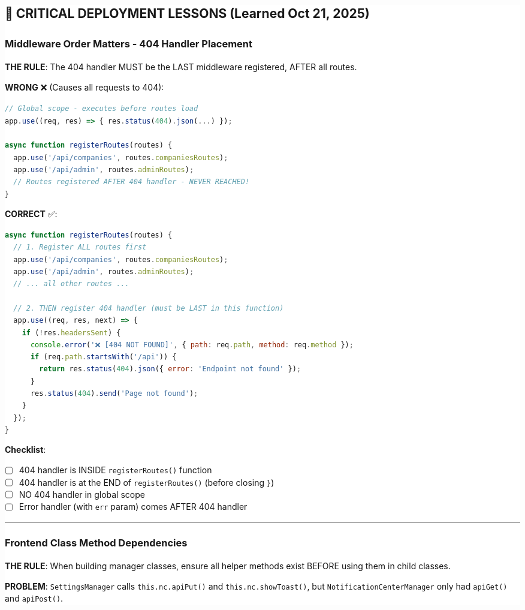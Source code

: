 
## 🐛 CRITICAL DEPLOYMENT LESSONS (Learned Oct 21, 2025)

### Middleware Order Matters - 404 Handler Placement

**THE RULE**: The 404 handler MUST be the LAST middleware registered, AFTER all routes.

**WRONG** ❌ (Causes all requests to 404):
```javascript
// Global scope - executes before routes load
app.use((req, res) => { res.status(404).json(...) });

async function registerRoutes(routes) {
  app.use('/api/companies', routes.companiesRoutes);
  app.use('/api/admin', routes.adminRoutes);
  // Routes registered AFTER 404 handler - NEVER REACHED!
}
```

**CORRECT** ✅:
```javascript
async function registerRoutes(routes) {
  // 1. Register ALL routes first
  app.use('/api/companies', routes.companiesRoutes);
  app.use('/api/admin', routes.adminRoutes);
  // ... all other routes ...
  
  // 2. THEN register 404 handler (must be LAST in this function)
  app.use((req, res, next) => {
    if (!res.headersSent) {
      console.error('❌ [404 NOT FOUND]', { path: req.path, method: req.method });
      if (req.path.startsWith('/api')) {
        return res.status(404).json({ error: 'Endpoint not found' });
      }
      res.status(404).send('Page not found');
    }
  });
}
```

**Checklist**:
- [ ] 404 handler is INSIDE `registerRoutes()` function
- [ ] 404 handler is at the END of `registerRoutes()` (before closing `}`)
- [ ] NO 404 handler in global scope
- [ ] Error handler (with `err` param) comes AFTER 404 handler

---

### Frontend Class Method Dependencies

**THE RULE**: When building manager classes, ensure all helper methods exist BEFORE using them in child classes.

**PROBLEM**: `SettingsManager` calls `this.nc.apiPut()` and `this.nc.showToast()`, but `NotificationCenterManager` only had `apiGet()` and `apiPost()`.
